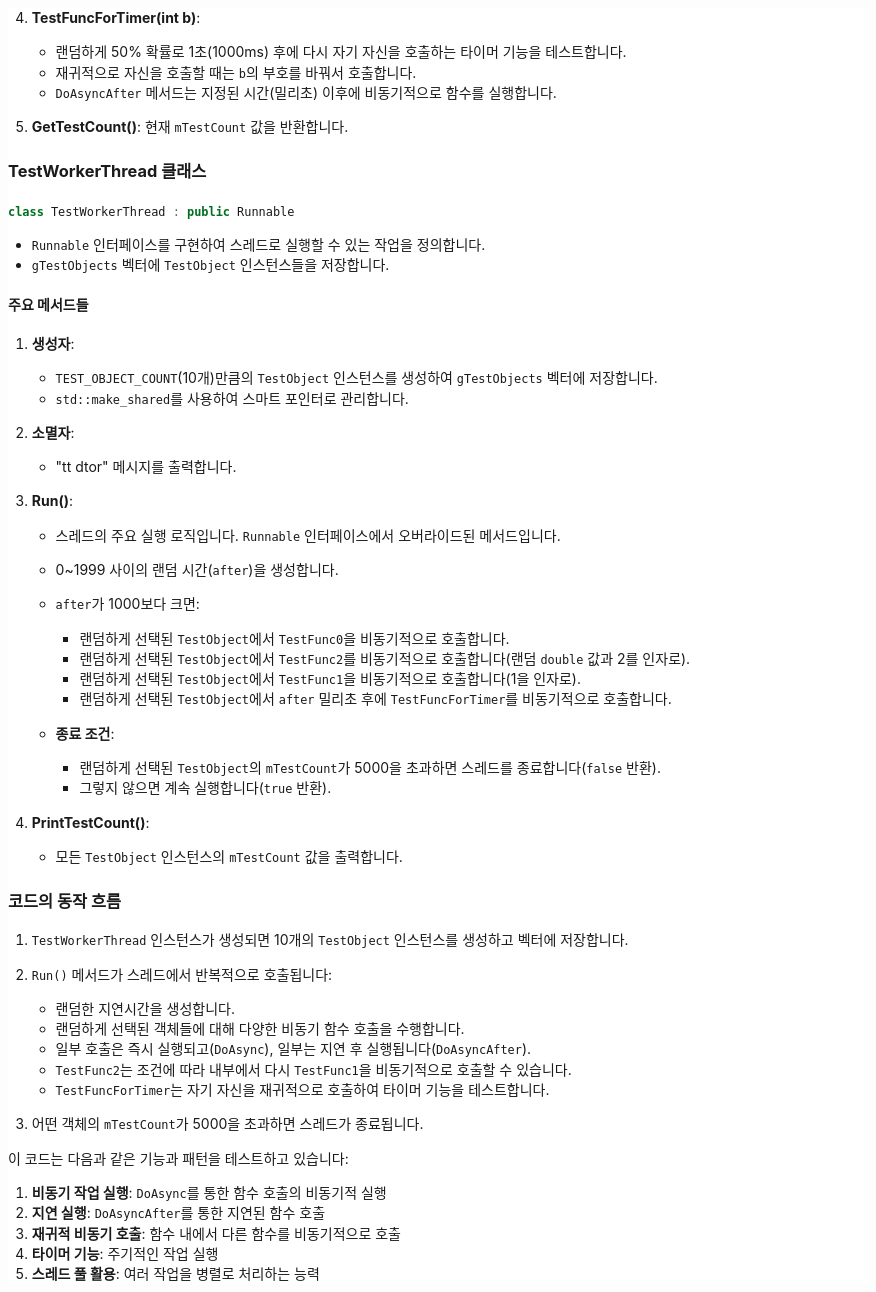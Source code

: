 4. **TestFuncForTimer(int b)**:
   - 랜덤하게 50% 확률로 1초(1000ms) 후에 다시 자기 자신을 호출하는 타이머 기능을 테스트합니다.
   - 재귀적으로 자신을 호출할 때는 `b`의 부호를 바꿔서 호출합니다.
   - `DoAsyncAfter` 메서드는 지정된 시간(밀리초) 이후에 비동기적으로 함수를 실행합니다.

5. **GetTestCount()**: 현재 `mTestCount` 값을 반환합니다.

### TestWorkerThread 클래스
```cpp
class TestWorkerThread : public Runnable
```
- `Runnable` 인터페이스를 구현하여 스레드로 실행할 수 있는 작업을 정의합니다.
- `gTestObjects` 벡터에 `TestObject` 인스턴스들을 저장합니다.

#### 주요 메서드들
1. **생성자**:
   - `TEST_OBJECT_COUNT`(10개)만큼의 `TestObject` 인스턴스를 생성하여 `gTestObjects` 벡터에 저장합니다.
   - `std::make_shared`를 사용하여 스마트 포인터로 관리합니다.

2. **소멸자**:
   - "tt dtor" 메시지를 출력합니다.

3. **Run()**:
   - 스레드의 주요 실행 로직입니다. `Runnable` 인터페이스에서 오버라이드된 메서드입니다.
   - 0~1999 사이의 랜덤 시간(`after`)을 생성합니다.
   - `after`가 1000보다 크면:
     - 랜덤하게 선택된 `TestObject`에서 `TestFunc0`을 비동기적으로 호출합니다.
     - 랜덤하게 선택된 `TestObject`에서 `TestFunc2`를 비동기적으로 호출합니다(랜덤 `double` 값과 2를 인자로).
     - 랜덤하게 선택된 `TestObject`에서 `TestFunc1`을 비동기적으로 호출합니다(1을 인자로).
     - 랜덤하게 선택된 `TestObject`에서 `after` 밀리초 후에 `TestFuncForTimer`를 비동기적으로 호출합니다.
   
   - **종료 조건**: 
     - 랜덤하게 선택된 `TestObject`의 `mTestCount`가 5000을 초과하면 스레드를 종료합니다(`false` 반환).
     - 그렇지 않으면 계속 실행합니다(`true` 반환).

4. **PrintTestCount()**:
   - 모든 `TestObject` 인스턴스의 `mTestCount` 값을 출력합니다.

### 코드의 동작 흐름

1. `TestWorkerThread` 인스턴스가 생성되면 10개의 `TestObject` 인스턴스를 생성하고 벡터에 저장합니다.

2. `Run()` 메서드가 스레드에서 반복적으로 호출됩니다:
   - 랜덤한 지연시간을 생성합니다.
   - 랜덤하게 선택된 객체들에 대해 다양한 비동기 함수 호출을 수행합니다.
   - 일부 호출은 즉시 실행되고(`DoAsync`), 일부는 지연 후 실행됩니다(`DoAsyncAfter`).
   - `TestFunc2`는 조건에 따라 내부에서 다시 `TestFunc1`을 비동기적으로 호출할 수 있습니다.
   - `TestFuncForTimer`는 자기 자신을 재귀적으로 호출하여 타이머 기능을 테스트합니다.

3. 어떤 객체의 `mTestCount`가 5000을 초과하면 스레드가 종료됩니다.

  
이 코드는 다음과 같은 기능과 패턴을 테스트하고 있습니다:

1. **비동기 작업 실행**: `DoAsync`를 통한 함수 호출의 비동기적 실행
2. **지연 실행**: `DoAsyncAfter`를 통한 지연된 함수 호출
3. **재귀적 비동기 호출**: 함수 내에서 다른 함수를 비동기적으로 호출
4. **타이머 기능**: 주기적인 작업 실행
5. **스레드 풀 활용**: 여러 작업을 병렬로 처리하는 능력
